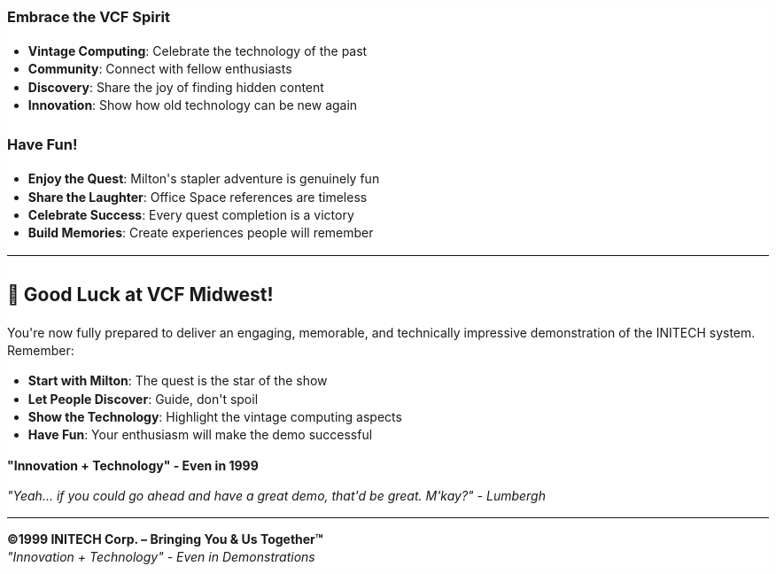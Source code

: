 ### **Embrace the VCF Spirit**
- **Vintage Computing**: Celebrate the technology of the past
- **Community**: Connect with fellow enthusiasts
- **Discovery**: Share the joy of finding hidden content
- **Innovation**: Show how old technology can be new again

### **Have Fun!**
- **Enjoy the Quest**: Milton's stapler adventure is genuinely fun
- **Share the Laughter**: Office Space references are timeless
- **Celebrate Success**: Every quest completion is a victory
- **Build Memories**: Create experiences people will remember

---

## 🎯 **Good Luck at VCF Midwest!**

You're now fully prepared to deliver an engaging, memorable, and technically impressive demonstration of the INITECH system. Remember:

- **Start with Milton**: The quest is the star of the show
- **Let People Discover**: Guide, don't spoil
- **Show the Technology**: Highlight the vintage computing aspects
- **Have Fun**: Your enthusiasm will make the demo successful

**"Innovation + Technology" - Even in 1999**

*"Yeah... if you could go ahead and have a great demo, that'd be great. M'kay?" - Lumbergh*

---

**©1999 INITECH Corp. – Bringing You & Us Together™**  
*"Innovation + Technology" - Even in Demonstrations*
